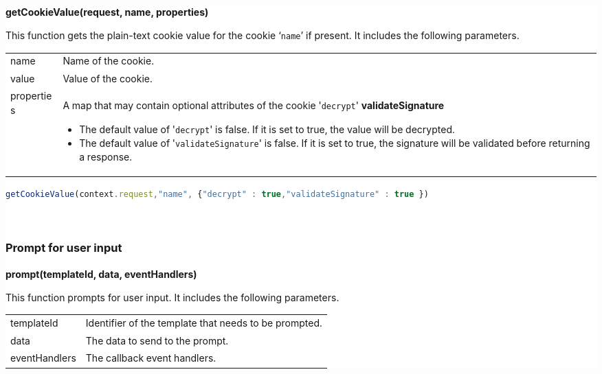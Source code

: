 **getCookieValue(request, name, properties)**

This function gets the plain-text cookie value for the cookie ‘`name`’ if present. It includes the following parameters.

<table>
  <tbody>
    <tr class="odd">
      <td>name</td>
      <td>Name of the cookie.</td>
    </tr>
    <tr>
      <td>value</td>
      <td>Value of the cookie.</td>
    </tr>
    <tr>
      <td>properties</td>
      <td><p>A map that may contain optional attributes of the cookie '<code>decrypt</code>' <strong>validateSignature</strong></p>
        <ul>
          <li>The default value of '<code>decrypt</code>' is false. If it is set to true, the value will be decrypted.</li>
          <li>The default value of '<code>validateSignature</code>' is false. If it is set to true, the signature will be validated before returning a response.</li>
        </ul>
      </td>
    </tr>
  </tbody>
</table>

``` js
getCookieValue(context.request,"name", {"decrypt" : true,"validateSignature" : true })
```

<br/>

### Prompt for user input

**prompt(templateId, data, eventHandlers)**

This function prompts for user input. It includes the following parameters.

<table>
  <tbody>
    <tr>
      <td>templateId</td>
      <td>Identifier of the template that needs to be prompted.</td>
    </tr>
    <tr>
      <td>data</td>
      <td>The data to send to the prompt.</td>
    </tr>
    <tr>
      <td>eventHandlers</td>
      <td>The callback event handlers.</td>
    </tr>
  </tbody>
</table>
